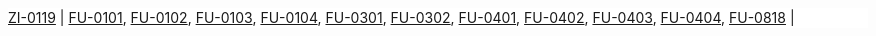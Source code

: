 [ZI-0119](../lastenheft/01.-stakeholer-ziele-und-systemkontext.md#ZI-0119) | [FU-0101](04.-funktionale-anforderungen.md#FU-0101), [FU-0102](04.-funktionale-anforderungen.md#FU-0102), [FU-0103](04.-funktionale-anforderungen.md#FU-0103), [FU-0104](04.-funktionale-anforderungen.md#FU-0104), [FU-0301](04.-funktionale-anforderungen.md#FU-0301), [FU-0302](04.-funktionale-anforderungen.md#FU-0302), [FU-0401](04.-funktionale-anforderungen.md#FU-0401), [FU-0402](04.-funktionale-anforderungen.md#FU-0402), [FU-0403](04.-funktionale-anforderungen.md#FU-0403), [FU-0404](04.-funktionale-anforderungen.md#FU-0404), [FU-0818](04.-funktionale-anforderungen.md#FU-0818) | 
